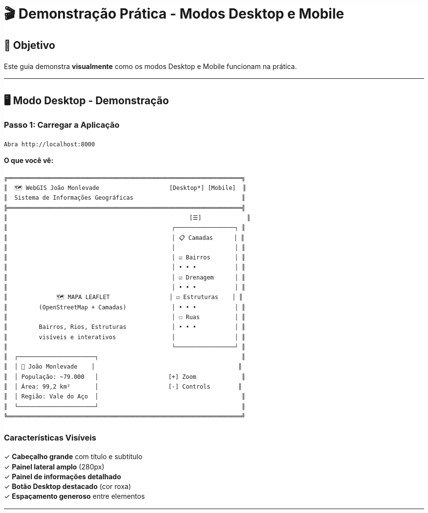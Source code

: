 # 🎬 Demonstração Prática - Modos Desktop e Mobile

## 🎯 Objetivo

Este guia demonstra **visualmente** como os modos Desktop e Mobile funcionam na prática.

---

## 🖥️ Modo Desktop - Demonstração

### Passo 1: Carregar a Aplicação

```
Abra http://localhost:8000
```

**O que você vê:**

```
╔═══════════════════════════════════════════════════════════════════╗
║  🗺️ WebGIS João Monlevade                    [Desktop*] [Mobile]  ║
║  Sistema de Informações Geográficas                               ║
╠═══════════════════════════════════════════════════════════════════╣
║                                                    [☰]             ║
║                                               ┌─────────────────┐ ║
║                                               │ 📋 Camadas      │ ║
║                                               │                 │ ║
║                                               │ ☑ Bairros       │ ║
║                                               │ • • •           │ ║
║                                               │ ☑ Drenagem      │ ║
║                                               │ • • •           │ ║
║              🗺️ MAPA LEAFLET                 │ ☑ Estruturas    │ ║
║         (OpenStreetMap + Camadas)             │ • • •           │ ║
║                                               │ ☐ Ruas          │ ║
║         Bairros, Rios, Estruturas             │ • • •           │ ║
║         visíveis e interativos                │                 │ ║
║                                               └─────────────────┘ ║
║  ┌──────────────────────┐                                         ║
║  │ 📍 João Monlevade    │                                         ║
║  │ População: ~79.000   │                    [+] Zoom             ║
║  │ Área: 99,2 km²       │                    [-] Controls        ║
║  │ Região: Vale do Aço  │                                         ║
║  └──────────────────────┘                                         ║
╚═══════════════════════════════════════════════════════════════════╝
```

### Características Visíveis

✓ **Cabeçalho grande** com título e subtítulo  
✓ **Painel lateral amplo** (280px)  
✓ **Painel de informações detalhado**  
✓ **Botão Desktop destacado** (cor roxa)  
✓ **Espaçamento generoso** entre elementos  

---